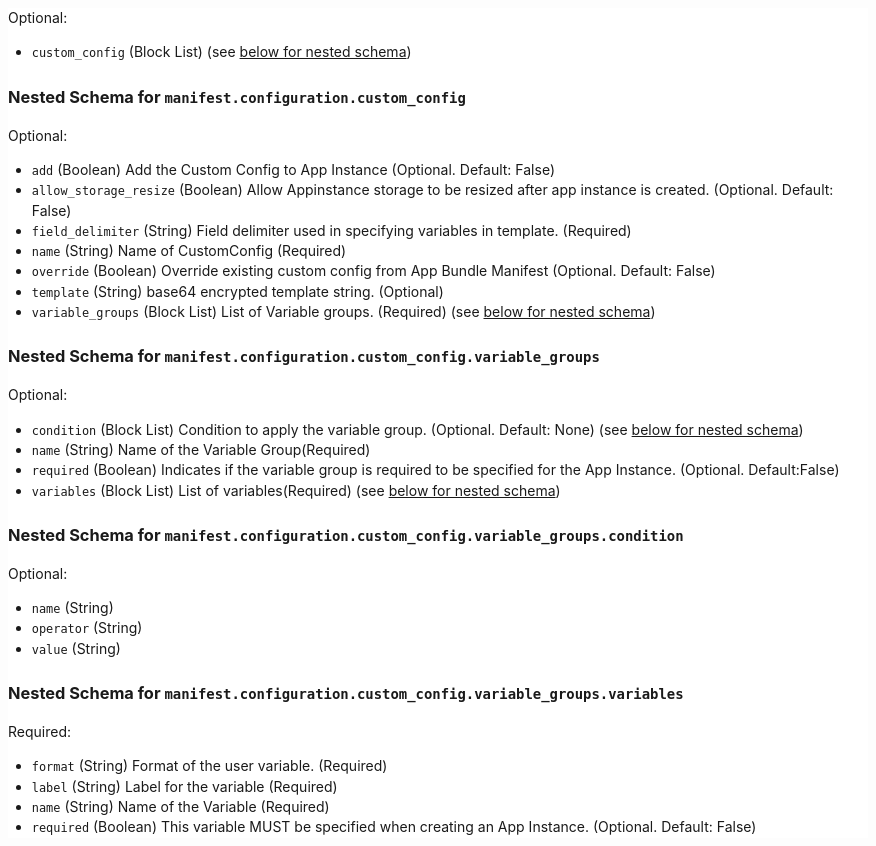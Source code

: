 Optional:

- `custom_config` (Block List) (see [below for nested schema](#nestedblock--manifest--configuration--custom_config))

<a id="nestedblock--manifest--configuration--custom_config"></a>
### Nested Schema for `manifest.configuration.custom_config`

Optional:

- `add` (Boolean) Add the Custom Config to App Instance (Optional. Default: False)
- `allow_storage_resize` (Boolean) Allow Appinstance storage to be resized after app instance is created. (Optional. Default: False)
- `field_delimiter` (String) Field delimiter used in specifying variables in template. (Required)
- `name` (String) Name of CustomConfig (Required)
- `override` (Boolean) Override existing custom config from App Bundle Manifest (Optional. Default: False)
- `template` (String) base64 encrypted template string. (Optional)
- `variable_groups` (Block List) List of Variable groups. (Required) (see [below for nested schema](#nestedblock--manifest--configuration--custom_config--variable_groups))

<a id="nestedblock--manifest--configuration--custom_config--variable_groups"></a>
### Nested Schema for `manifest.configuration.custom_config.variable_groups`

Optional:

- `condition` (Block List) Condition to apply the variable group. (Optional. Default: None) (see [below for nested schema](#nestedblock--manifest--configuration--custom_config--variable_groups--condition))
- `name` (String) Name of the Variable Group(Required)
- `required` (Boolean) Indicates if the variable group is required to be specified for the App Instance. (Optional. Default:False)
- `variables` (Block List) List of variables(Required) (see [below for nested schema](#nestedblock--manifest--configuration--custom_config--variable_groups--variables))

<a id="nestedblock--manifest--configuration--custom_config--variable_groups--condition"></a>
### Nested Schema for `manifest.configuration.custom_config.variable_groups.condition`

Optional:

- `name` (String)
- `operator` (String)
- `value` (String)


<a id="nestedblock--manifest--configuration--custom_config--variable_groups--variables"></a>
### Nested Schema for `manifest.configuration.custom_config.variable_groups.variables`

Required:

- `format` (String) Format of the user variable. (Required)
- `label` (String) Label for the variable (Required)
- `name` (String) Name of the Variable (Required)
- `required` (Boolean) This variable MUST be specified when creating an App Instance. (Optional. Default: False)
